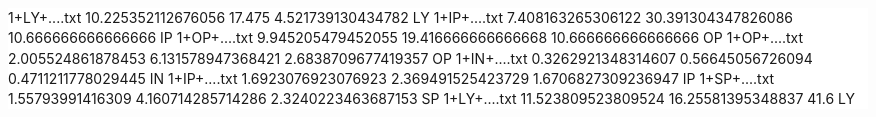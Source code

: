 1+LY+....txt	10.225352112676056	17.475	4.521739130434782	LY
1+IP+....txt	7.408163265306122	30.391304347826086	10.666666666666666	IP
1+OP+....txt	9.945205479452055	19.416666666666668	10.666666666666666	OP
1+OP+....txt	2.005524861878453	6.131578947368421	2.6838709677419357	OP
1+IN+....txt	0.3262921348314607	0.56645056726094	0.4711211778029445	IN
1+IP+....txt	1.6923076923076923	2.369491525423729	1.6706827309236947	IP
1+SP+....txt	1.55793991416309	4.160714285714286	2.3240223463687153	SP
1+LY+....txt	11.523809523809524	16.25581395348837	41.6	LY
